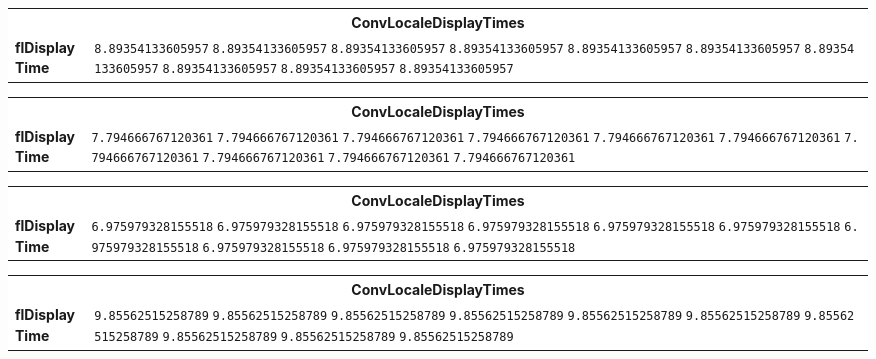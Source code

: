 
<table><tr><th colspan="100%">ConvLocaleDisplayTimes</th></tr><tr><td><b>flDisplayTime</b></td><td><code>8.89354133605957</code>
<code>8.89354133605957</code>
<code>8.89354133605957</code>
<code>8.89354133605957</code>
<code>8.89354133605957</code>
<code>8.89354133605957</code>
<code>8.89354133605957</code>
<code>8.89354133605957</code>
<code>8.89354133605957</code>
<code>8.89354133605957</code>
</td></tr></table>


<table><tr><th colspan="100%">ConvLocaleDisplayTimes</th></tr><tr><td><b>flDisplayTime</b></td><td><code>7.794666767120361</code>
<code>7.794666767120361</code>
<code>7.794666767120361</code>
<code>7.794666767120361</code>
<code>7.794666767120361</code>
<code>7.794666767120361</code>
<code>7.794666767120361</code>
<code>7.794666767120361</code>
<code>7.794666767120361</code>
<code>7.794666767120361</code>
</td></tr></table>


<table><tr><th colspan="100%">ConvLocaleDisplayTimes</th></tr><tr><td><b>flDisplayTime</b></td><td><code>6.975979328155518</code>
<code>6.975979328155518</code>
<code>6.975979328155518</code>
<code>6.975979328155518</code>
<code>6.975979328155518</code>
<code>6.975979328155518</code>
<code>6.975979328155518</code>
<code>6.975979328155518</code>
<code>6.975979328155518</code>
<code>6.975979328155518</code>
</td></tr></table>


<table><tr><th colspan="100%">ConvLocaleDisplayTimes</th></tr><tr><td><b>flDisplayTime</b></td><td><code>9.85562515258789</code>
<code>9.85562515258789</code>
<code>9.85562515258789</code>
<code>9.85562515258789</code>
<code>9.85562515258789</code>
<code>9.85562515258789</code>
<code>9.85562515258789</code>
<code>9.85562515258789</code>
<code>9.85562515258789</code>
<code>9.85562515258789</code>
</td></tr></table>
